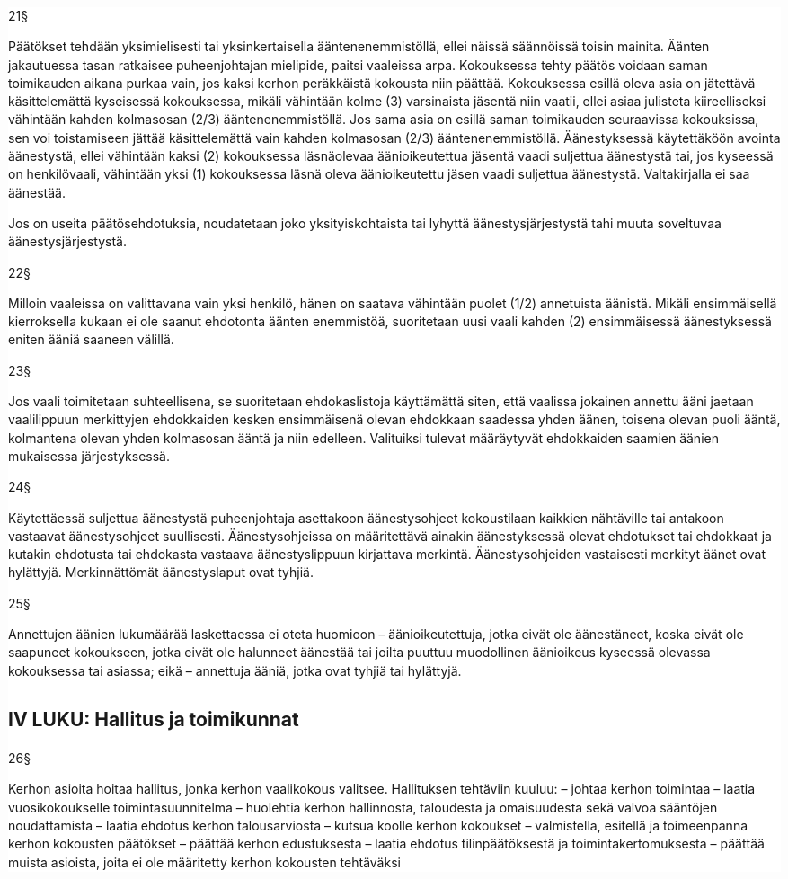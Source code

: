 21§

Päätökset tehdään yksimielisesti tai yksinkertaisella ääntenenemmistöllä, ellei näissä säännöissä toisin mainita. Äänten jakautuessa tasan ratkaisee puheenjohtajan mielipide, paitsi vaaleissa arpa. Kokouksessa tehty päätös voidaan saman toimikauden aikana purkaa vain, jos kaksi kerhon peräkkäistä kokousta niin päättää. Kokouksessa esillä oleva asia on jätettävä käsittelemättä kyseisessä kokouksessa, mikäli vähintään kolme (3) varsinaista jäsentä niin vaatii, ellei asiaa julisteta kiireelliseksi vähintään kahden kolmasosan (2/3) ääntenenemmistöllä. Jos sama asia on esillä saman toimikauden seuraavissa kokouksissa, sen voi toistamiseen jättää käsittelemättä vain kahden kolmasosan (2/3) ääntenenemmistöllä. Äänestyksessä käytettäköön avointa äänestystä, ellei vähintään kaksi (2) kokouksessa läsnäolevaa äänioikeutettua jäsentä vaadi suljettua äänestystä tai, jos kyseessä on henkilövaali, vähintään yksi (1) kokouksessa läsnä oleva äänioikeutettu jäsen vaadi suljettua äänestystä. Valtakirjalla ei saa äänestää.

Jos on useita päätösehdotuksia, noudatetaan joko yksityiskohtaista tai lyhyttä äänestysjärjestystä tahi muuta soveltuvaa äänestysjärjestystä.

22§

Milloin vaaleissa on valittavana vain yksi henkilö, hänen on saatava vähintään puolet (1/2) annetuista äänistä. Mikäli ensimmäisellä kierroksella kukaan ei ole saanut ehdotonta äänten enemmistöä, suoritetaan uusi vaali kahden (2) ensimmäisessä äänestyksessä eniten ääniä saaneen välillä.

23§

Jos vaali toimitetaan suhteellisena, se suoritetaan ehdokaslistoja käyttämättä siten, että vaalissa jokainen annettu ääni jaetaan vaalilippuun merkittyjen ehdokkaiden kesken ensimmäisenä olevan ehdokkaan saadessa yhden äänen, toisena olevan puoli ääntä, kolmantena olevan yhden kolmasosan ääntä ja niin edelleen. Valituiksi tulevat määräytyvät ehdokkaiden saamien äänien mukaisessa järjestyksessä.

24§

Käytettäessä suljettua äänestystä puheenjohtaja asettakoon äänestysohjeet kokoustilaan kaikkien nähtäville tai antakoon vastaavat äänestysohjeet suullisesti. Äänestysohjeissa on määritettävä ainakin äänestyksessä olevat ehdotukset tai ehdokkaat ja kutakin ehdotusta tai ehdokasta vastaava äänestyslippuun kirjattava merkintä. Äänestysohjeiden vastaisesti merkityt äänet ovat hylättyjä. Merkinnättömät äänestyslaput ovat tyhjiä.

25§

Annettujen äänien lukumäärää laskettaessa ei oteta huomioon
– äänioikeutettuja, jotka eivät ole äänestäneet, koska eivät ole saapuneet kokoukseen, jotka eivät ole halunneet äänestää tai joilta puuttuu muodollinen äänioikeus kyseessä olevassa kokouksessa tai asiassa; eikä
– annettuja ääniä, jotka ovat tyhjiä tai hylättyjä.

## IV LUKU: Hallitus ja toimikunnat

26§

Kerhon asioita hoitaa hallitus, jonka kerhon vaalikokous valitsee. Hallituksen tehtäviin kuuluu:
– johtaa kerhon toimintaa
– laatia vuosikokoukselle toimintasuunnitelma
– huolehtia kerhon hallinnosta, taloudesta ja omaisuudesta sekä valvoa sääntöjen noudattamista
– laatia ehdotus kerhon talousarviosta
– kutsua koolle kerhon kokoukset
– valmistella, esitellä ja toimeenpanna kerhon kokousten päätökset
– päättää kerhon edustuksesta
– laatia ehdotus tilinpäätöksestä ja toimintakertomuksesta
– päättää muista asioista, joita ei ole määritetty kerhon kokousten tehtäväksi
